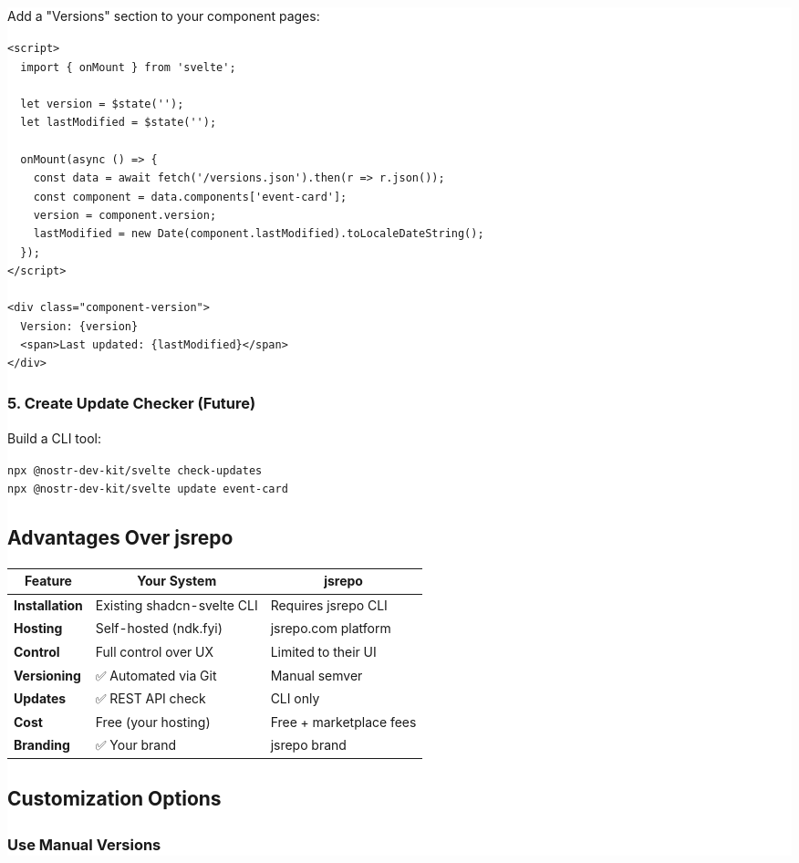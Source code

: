Add a "Versions" section to your component pages:

```svelte
<script>
  import { onMount } from 'svelte';

  let version = $state('');
  let lastModified = $state('');

  onMount(async () => {
    const data = await fetch('/versions.json').then(r => r.json());
    const component = data.components['event-card'];
    version = component.version;
    lastModified = new Date(component.lastModified).toLocaleDateString();
  });
</script>

<div class="component-version">
  Version: {version}
  <span>Last updated: {lastModified}</span>
</div>
```

### 5. Create Update Checker (Future)

Build a CLI tool:
```bash
npx @nostr-dev-kit/svelte check-updates
npx @nostr-dev-kit/svelte update event-card
```

## Advantages Over jsrepo

| Feature | Your System | jsrepo |
|---------|-------------|--------|
| **Installation** | Existing shadcn-svelte CLI | Requires jsrepo CLI |
| **Hosting** | Self-hosted (ndk.fyi) | jsrepo.com platform |
| **Control** | Full control over UX | Limited to their UI |
| **Versioning** | ✅ Automated via Git | Manual semver |
| **Updates** | ✅ REST API check | CLI only |
| **Cost** | Free (your hosting) | Free + marketplace fees |
| **Branding** | ✅ Your brand | jsrepo brand |

## Customization Options

### Use Manual Versions
